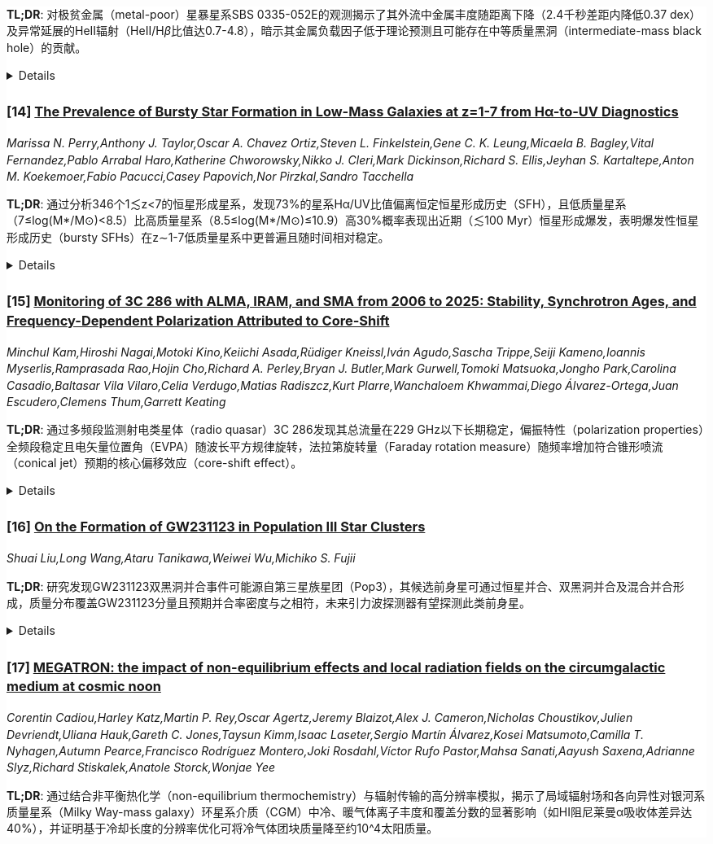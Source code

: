 **TL;DR**: 对极贫金属（metal-poor）星暴星系SBS 0335-052E的观测揭示了其外流中金属丰度随距离下降（2.4千秒差距内降低0.37 dex）及异常延展的HeII辐射（HeII/H$\beta$比值达0.7-4.8），暗示其金属负载因子低于理论预测且可能存在中等质量黑洞（intermediate-mass black hole）的贡献。


<details><summary>Details</summary></details>

### [14] [The Prevalence of Bursty Star Formation in Low-Mass Galaxies at z=1-7 from Hα-to-UV Diagnostics](https://arxiv.org/abs/2510.05388)
*Marissa N. Perry,Anthony J. Taylor,Oscar A. Chavez Ortiz,Steven L. Finkelstein,Gene C. K. Leung,Micaela B. Bagley,Vital Fernandez,Pablo Arrabal Haro,Katherine Chworowsky,Nikko J. Cleri,Mark Dickinson,Richard S. Ellis,Jeyhan S. Kartaltepe,Anton M. Koekemoer,Fabio Pacucci,Casey Papovich,Nor Pirzkal,Sandro Tacchella*

**TL;DR**: 通过分析346个1≲z<7的恒星形成星系，发现73%的星系Hα/UV比值偏离恒定恒星形成历史（SFH），且低质量星系（7≤log(M*/M⊙)<8.5）比高质量星系（8.5≤log(M*/M⊙)≤10.9）高30%概率表现出近期（≲100 Myr）恒星形成爆发，表明爆发性恒星形成历史（bursty SFHs）在z∼1-7低质量星系中更普遍且随时间相对稳定。


<details><summary>Details</summary></details>

### [15] [Monitoring of 3C 286 with ALMA, IRAM, and SMA from 2006 to 2025: Stability, Synchrotron Ages, and Frequency-Dependent Polarization Attributed to Core-Shift](https://arxiv.org/abs/2510.05540)
*Minchul Kam,Hiroshi Nagai,Motoki Kino,Keiichi Asada,Rüdiger Kneissl,Iván Agudo,Sascha Trippe,Seiji Kameno,Ioannis Myserlis,Ramprasada Rao,Hojin Cho,Richard A. Perley,Bryan J. Butler,Mark Gurwell,Tomoki Matsuoka,Jongho Park,Carolina Casadio,Baltasar Vila Vilaro,Celia Verdugo,Matias Radiszcz,Kurt Plarre,Wanchaloem Khwammai,Diego Álvarez-Ortega,Juan Escudero,Clemens Thum,Garrett Keating*

**TL;DR**: 通过多频段监测射电类星体（radio quasar）3C 286发现其总流量在229 GHz以下长期稳定，偏振特性（polarization properties）全频段稳定且电矢量位置角（EVPA）随波长平方规律旋转，法拉第旋转量（Faraday rotation measure）随频率增加符合锥形喷流（conical jet）预期的核心偏移效应（core-shift effect）。


<details><summary>Details</summary></details>

### [16] [On the Formation of GW231123 in Population III Star Clusters](https://arxiv.org/abs/2510.05634)
*Shuai Liu,Long Wang,Ataru Tanikawa,Weiwei Wu,Michiko S. Fujii*

**TL;DR**: 研究发现GW231123双黑洞并合事件可能源自第三星族星团（Pop3），其候选前身星可通过恒星并合、双黑洞并合及混合并合形成，质量分布覆盖GW231123分量且预期并合率密度与之相符，未来引力波探测器有望探测此类前身星。


<details><summary>Details</summary></details>

### [17] [MEGATRON: the impact of non-equilibrium effects and local radiation fields on the circumgalactic medium at cosmic noon](https://arxiv.org/abs/2510.05667)
*Corentin Cadiou,Harley Katz,Martin P. Rey,Oscar Agertz,Jeremy Blaizot,Alex J. Cameron,Nicholas Choustikov,Julien Devriendt,Uliana Hauk,Gareth C. Jones,Taysun Kimm,Isaac Laseter,Sergio Martín Álvarez,Kosei Matsumoto,Camilla T. Nyhagen,Autumn Pearce,Francisco Rodríguez Montero,Joki Rosdahl,Víctor Rufo Pastor,Mahsa Sanati,Aayush Saxena,Adrianne Slyz,Richard Stiskalek,Anatole Storck,Wonjae Yee*

**TL;DR**: 通过结合非平衡热化学（non-equilibrium thermochemistry）与辐射传输的高分辨率模拟，揭示了局域辐射场和各向异性对银河系质量星系（Milky Way-mass galaxy）环星系介质（CGM）中冷、暖气体离子丰度和覆盖分数的显著影响（如HI阻尼莱曼α吸收体差异达40%），并证明基于冷却长度的分辨率优化可将冷气体团块质量降至约10^4太阳质量。
